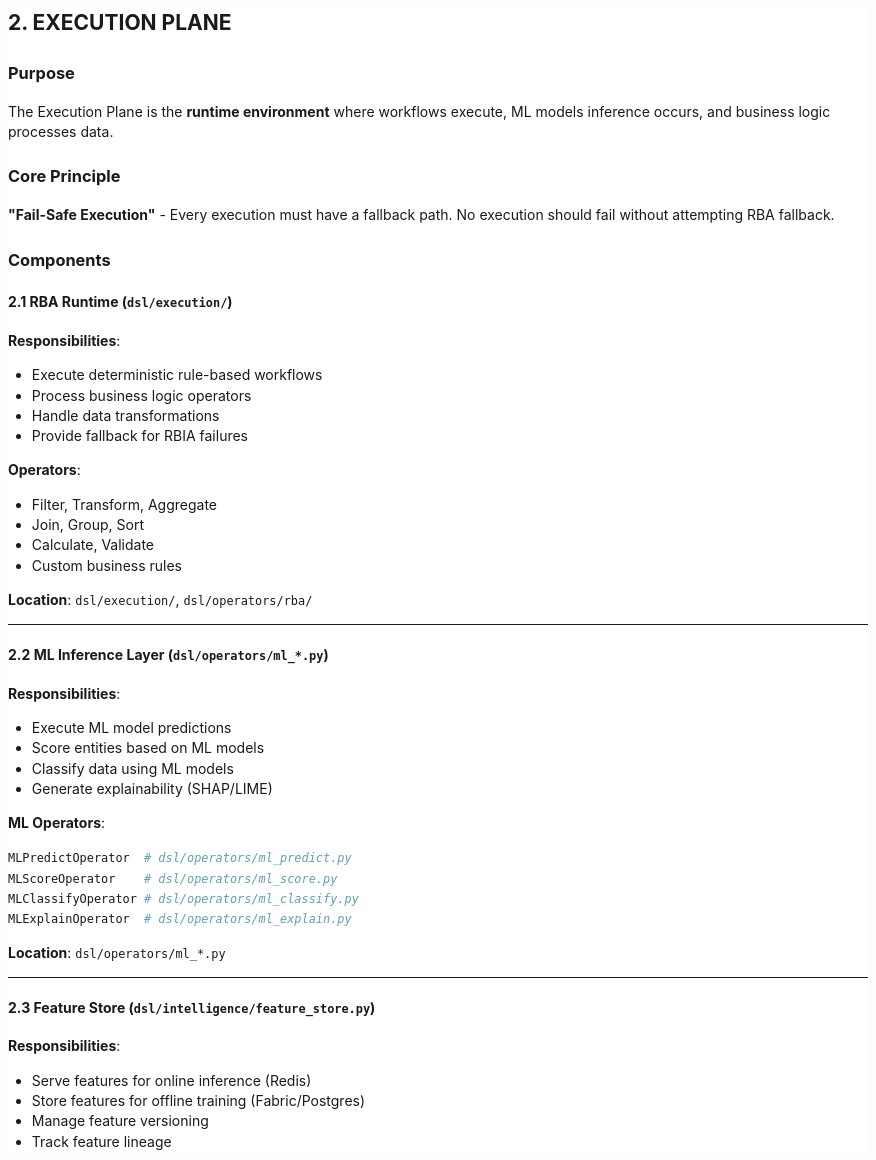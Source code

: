 ## 2. EXECUTION PLANE

### Purpose
The Execution Plane is the **runtime environment** where workflows execute, ML models inference occurs, and business logic processes data.

### Core Principle
**"Fail-Safe Execution"** - Every execution must have a fallback path. No execution should fail without attempting RBA fallback.

### Components

#### 2.1 RBA Runtime (`dsl/execution/`)
**Responsibilities**:
- Execute deterministic rule-based workflows
- Process business logic operators
- Handle data transformations
- Provide fallback for RBIA failures

**Operators**:
- Filter, Transform, Aggregate
- Join, Group, Sort
- Calculate, Validate
- Custom business rules

**Location**: `dsl/execution/`, `dsl/operators/rba/`

---

#### 2.2 ML Inference Layer (`dsl/operators/ml_*.py`)
**Responsibilities**:
- Execute ML model predictions
- Score entities based on ML models
- Classify data using ML models
- Generate explainability (SHAP/LIME)

**ML Operators**:
```python
MLPredictOperator  # dsl/operators/ml_predict.py
MLScoreOperator    # dsl/operators/ml_score.py
MLClassifyOperator # dsl/operators/ml_classify.py
MLExplainOperator  # dsl/operators/ml_explain.py
```

**Location**: `dsl/operators/ml_*.py`

---

#### 2.3 Feature Store (`dsl/intelligence/feature_store.py`)
**Responsibilities**:
- Serve features for online inference (Redis)
- Store features for offline training (Fabric/Postgres)
- Manage feature versioning
- Track feature lineage
